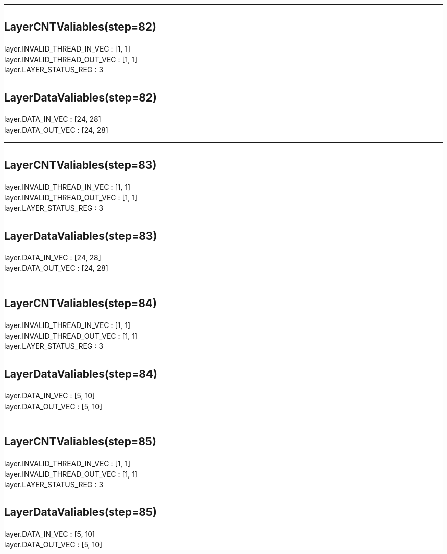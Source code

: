 ***

## LayerCNTValiables(step=82)  

layer.INVALID_THREAD_IN_VEC : [1, 1]  
layer.INVALID_THREAD_OUT_VEC : [1, 1]  
layer.LAYER_STATUS_REG : 3  

## LayerDataValiables(step=82)  

layer.DATA_IN_VEC : [24, 28]  
layer.DATA_OUT_VEC : [24, 28]  

***

## LayerCNTValiables(step=83)  

layer.INVALID_THREAD_IN_VEC : [1, 1]  
layer.INVALID_THREAD_OUT_VEC : [1, 1]  
layer.LAYER_STATUS_REG : 3  

## LayerDataValiables(step=83)  

layer.DATA_IN_VEC : [24, 28]  
layer.DATA_OUT_VEC : [24, 28]  

***

## LayerCNTValiables(step=84)  

layer.INVALID_THREAD_IN_VEC : [1, 1]  
layer.INVALID_THREAD_OUT_VEC : [1, 1]  
layer.LAYER_STATUS_REG : 3  

## LayerDataValiables(step=84)  

layer.DATA_IN_VEC : [5, 10]  
layer.DATA_OUT_VEC : [5, 10]  

***

## LayerCNTValiables(step=85)  

layer.INVALID_THREAD_IN_VEC : [1, 1]  
layer.INVALID_THREAD_OUT_VEC : [1, 1]  
layer.LAYER_STATUS_REG : 3  

## LayerDataValiables(step=85)  

layer.DATA_IN_VEC : [5, 10]  
layer.DATA_OUT_VEC : [5, 10]  
